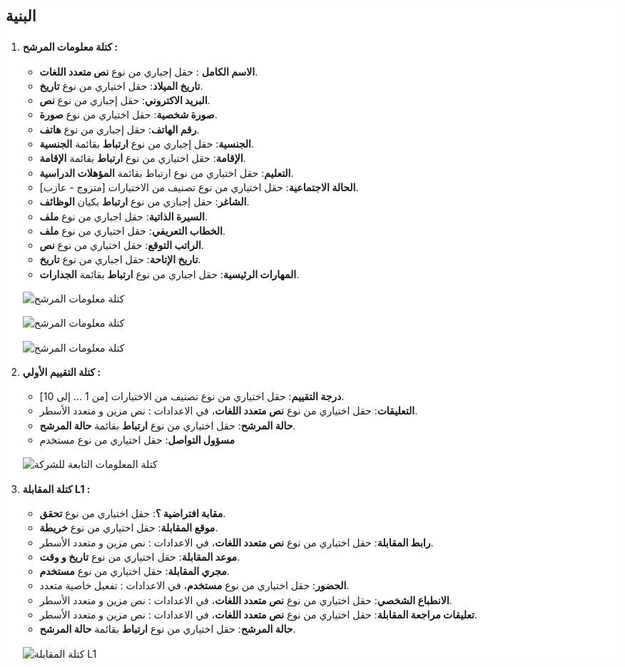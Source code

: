 ## البنية

1. **كتلة معلومات المرشح :**

    - **الاسم الكامل** : حقل إجباري من نوع **نص متعدد اللغات**.
    - **تاريخ الميلاد**: حقل اختياري من نوع **تاريخ**.
    - **البريد الاكتروني**: حقل إجباري من نوع **نص**.
    - **صورة شخصية**: حقل اختياري من نوع **صورة**.
    - **رقم الهاتف**: حقل إجباري من نوع **هاتف**.
    - **الجنسية**: حقل إجباري من نوع **ارتباط** بقائمة **الجنسية**.
    - **الإقامة**: حقل اختياري من نوع **ارتباط** بقائمة **الإقامة**.
    - **التعليم**: حقل اختياري من نوع ارتباط بقائمة **المؤهلات الدراسية**.
    - **الحالة الاجتماعية**: حقل اختياري من نوع تصنيف من الاختيارات [متزوج - عازب].
    - **الشاغر**: حقل إجباري من نوع **ارتباط** بكيان **الوظائف**.
    - **السيرة الذاتية**: حقل اجباري من نوع **ملف**.
    - **الخطاب التعريفي**: حقل اختياري من نوع **ملف**.
    - **الراتب التوقع**: حقل اختياري من نوع **نص**.
    - **تاريخ الإتاحة**: حقل اجباري من نوع **تاريخ**.
    - **المهارات الرئيسية**: حقل اجباري من نوع **ارتباط** بقائمة **الجدارات**.

   ![كتلة معلومات المرشح](../../../../../../../static/img/tutorial/recruitment-system/recruitment-system-creating-service(4).png)

   ![كتلة معلومات المرشح](../../../../../../../static/img/tutorial/recruitment-system/recruitment-system-creating-service(5).png)

   ![كتلة معلومات المرشح](../../../../../../../static/img/tutorial/recruitment-system/recruitment-system-creating-service(6).png)

2. **كتلة التقييم الأولي :**

    - **درجة التقييم**: حقل اختياري من نوع تصنيف من الاختيارات [من 1 ... إلى 10].
    - **التعليقات**: حقل اختياري من نوع **نص متعدد اللغات**، في الاعدادات : نص مزين و متعدد الأسطر.
    - **حالة المرشح**: حقل اختياري من نوع **ارتباط** بقائمة **حالة المرشح**.
    - **مسؤول التواصل**: حقل اختياري من نوع مستخدم

   ![كتلة المعلومات التابعة للشركة](../../../../../../../static/img/tutorial/recruitment-system/recruitment-system-creating-service(7).png)

3. **كتلة المقابلة L1 :**

    - **مقابة افتراضية ؟**: حقل اختياري من نوع **تحقق**.
    - **موقع المقابلة**: حقل اختياري من نوع **خريطة**.
    - **رابط المقابلة**:  حقل اختياري من نوع **نص متعدد اللغات**، في الاعدادات : نص مزين و متعدد الأسطر.
    - **موعد المقابلة**: حقل اختياري من نوع **تاريخ و وقت**.
    - **مجري المقابلة**: حقل اختياري من نوع **مستخدم**.
    - **الحضور**: حقل اختياري من نوع **مستخدم**، في الاعدادات : تفعيل خاصية متعدد.
    - **الانطباع الشخصي**: حقل اختياري من نوع **نص متعدد اللغات**، في الاعدادات : نص مزين و متعدد الأسطر.
    - **تعليقات مراجعة المقابلة**: حقل اختياري من نوع **نص متعدد اللغات**، في الاعدادات : نص مزين و متعدد الأسطر.
    - **حالة المرشح**: حقل اختياري من نوع **ارتباط** بقائمة **حالة المرشح**.

   ![كتلة المقابلة L1](../../../../../../../static/img/tutorial/recruitment-system/recruitment-system-creating-service(8).png)
